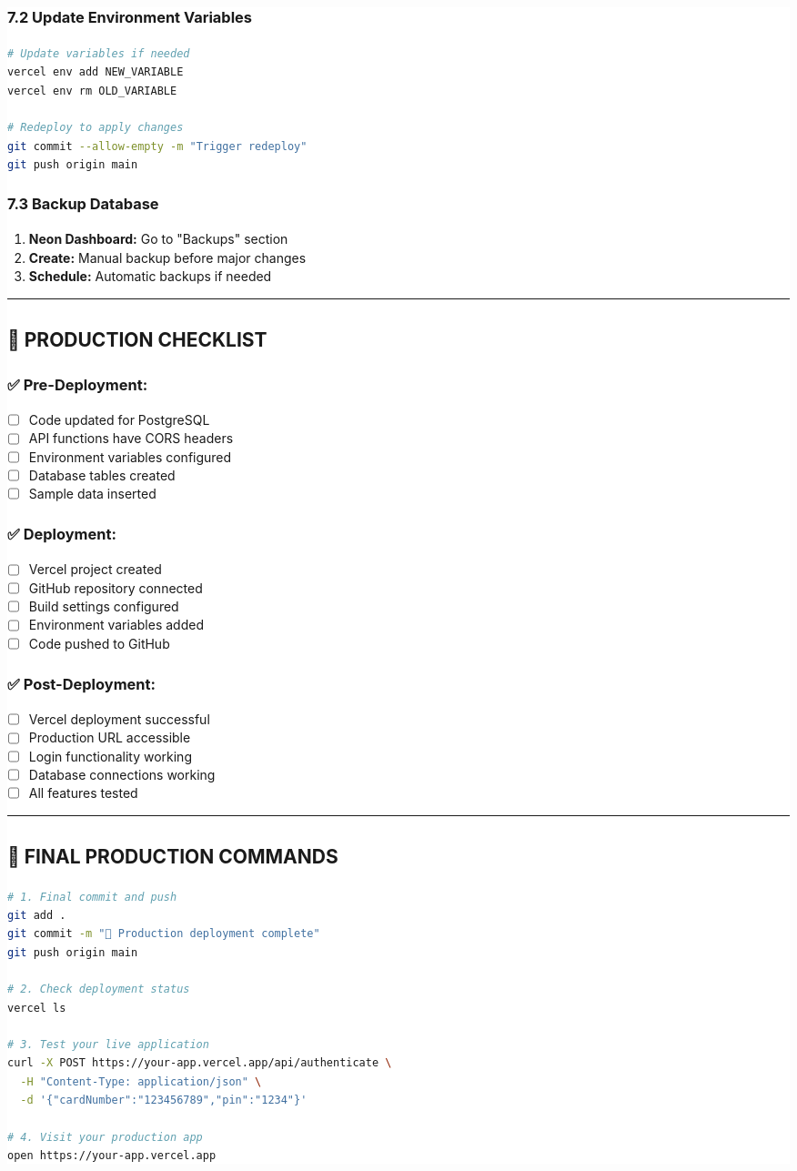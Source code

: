 ### **7.2 Update Environment Variables**
```bash
# Update variables if needed
vercel env add NEW_VARIABLE
vercel env rm OLD_VARIABLE

# Redeploy to apply changes
git commit --allow-empty -m "Trigger redeploy"
git push origin main
```

### **7.3 Backup Database**
1. **Neon Dashboard:** Go to "Backups" section
2. **Create:** Manual backup before major changes
3. **Schedule:** Automatic backups if needed

---

## **🎯 PRODUCTION CHECKLIST**

### **✅ Pre-Deployment:**
- [ ] Code updated for PostgreSQL
- [ ] API functions have CORS headers
- [ ] Environment variables configured
- [ ] Database tables created
- [ ] Sample data inserted

### **✅ Deployment:**
- [ ] Vercel project created
- [ ] GitHub repository connected
- [ ] Build settings configured
- [ ] Environment variables added
- [ ] Code pushed to GitHub

### **✅ Post-Deployment:**
- [ ] Vercel deployment successful
- [ ] Production URL accessible
- [ ] Login functionality working
- [ ] Database connections working
- [ ] All features tested

---

## **🚀 FINAL PRODUCTION COMMANDS**

```bash
# 1. Final commit and push
git add .
git commit -m "🚀 Production deployment complete"
git push origin main

# 2. Check deployment status
vercel ls

# 3. Test your live application
curl -X POST https://your-app.vercel.app/api/authenticate \
  -H "Content-Type: application/json" \
  -d '{"cardNumber":"123456789","pin":"1234"}'

# 4. Visit your production app
open https://your-app.vercel.app
```

